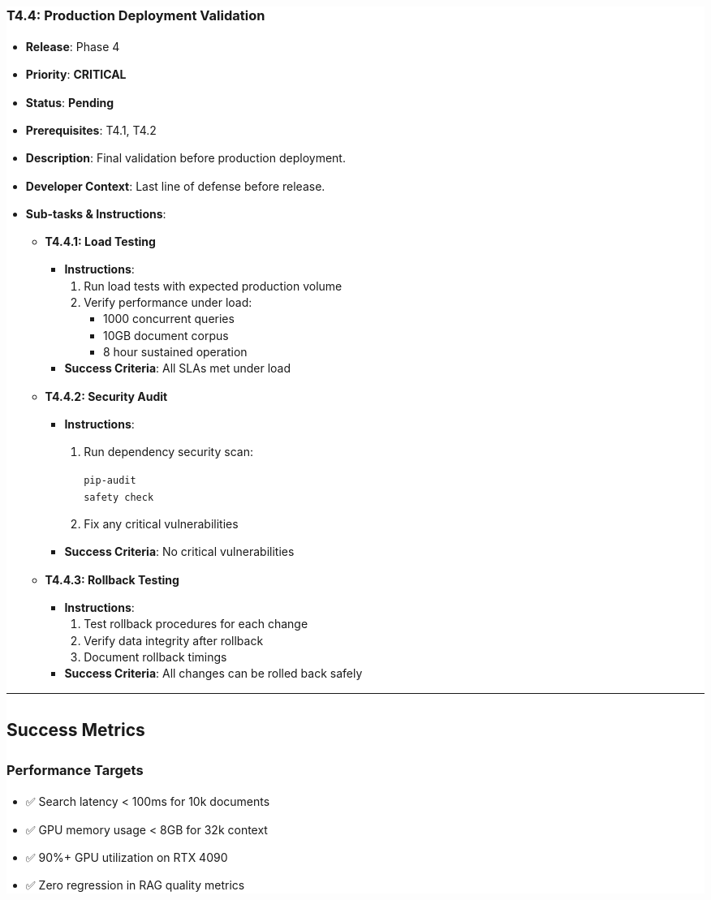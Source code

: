 ### **T4.4: Production Deployment Validation**

- **Release**: Phase 4

- **Priority**: **CRITICAL**

- **Status**: **Pending**

- **Prerequisites**: T4.1, T4.2

- **Description**: Final validation before production deployment.

- **Developer Context**: Last line of defense before release.

- **Sub-tasks & Instructions**:
  - **T4.4.1: Load Testing**
    - **Instructions**:
      1. Run load tests with expected production volume
      2. Verify performance under load:
         - 1000 concurrent queries
         - 10GB document corpus
         - 8 hour sustained operation
    - **Success Criteria**: All SLAs met under load

  - **T4.4.2: Security Audit**
    - **Instructions**:
      1. Run dependency security scan:

         ```bash
         pip-audit
         safety check
         ```

      2. Fix any critical vulnerabilities
    - **Success Criteria**: No critical vulnerabilities

  - **T4.4.3: Rollback Testing**
    - **Instructions**:
      1. Test rollback procedures for each change
      2. Verify data integrity after rollback
      3. Document rollback timings
    - **Success Criteria**: All changes can be rolled back safely

---

## Success Metrics

### Performance Targets

- ✅ Search latency < 100ms for 10k documents

- ✅ GPU memory usage < 8GB for 32k context

- ✅ 90%+ GPU utilization on RTX 4090

- ✅ Zero regression in RAG quality metrics
